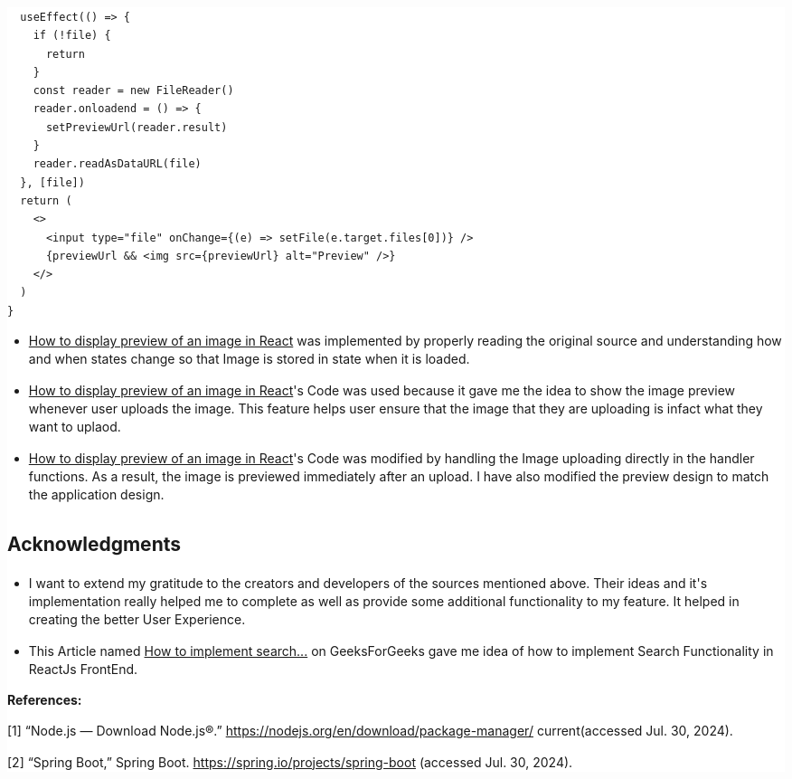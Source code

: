 ```
  useEffect(() => {
    if (!file) {
      return
    }
    const reader = new FileReader()
    reader.onloadend = () => {
      setPreviewUrl(reader.result)
    }
    reader.readAsDataURL(file)
  }, [file])
  return (
    <>
      <input type="file" onChange={(e) => setFile(e.target.files[0])} />
      {previewUrl && <img src={previewUrl} alt="Preview" />}
    </>
  )
}

```


-  [How to display preview of an image in React](https://nikolasbarwicki.com/articles/how-to-display-a-preview-of-an-image-upload-in-react/) was implemented by properly reading the original source and understanding how and when states change so that Image is stored in state when it is loaded.

  

-  [How to display preview of an image in React](https://nikolasbarwicki.com/articles/how-to-display-a-preview-of-an-image-upload-in-react/)'s Code was used because it gave me the idea to show the image preview whenever user uploads the image. This feature helps user ensure that the image that they are uploading is infact what they want to uplaod.

  

-  [How to display preview of an image in React](https://nikolasbarwicki.com/articles/how-to-display-a-preview-of-an-image-upload-in-react/)'s Code was modified by handling the Image uploading directly in the handler functions. As a result, the image is previewed immediately after an upload. I have also modified the preview design to match the application design. 


## Acknowledgments

- I want to extend my gratitude to the creators and developers of the sources mentioned above. Their ideas and it's implementation really helped me to complete as well as provide some additional functionality to my feature. It helped in creating the better User Experience.

- This Article named [How to implement search...](https://www.geeksforgeeks.org/how-to-implement-search-filter-functionality-in-reactjs/) on GeeksForGeeks gave me idea of how to implement Search Functionality in ReactJs FrontEnd.

**References:**

[1]	    “Node.js — Download Node.js®.” https://nodejs.org/en/download/package-manager/    current(accessed Jul. 30, 2024).

[2]	“Spring Boot,” Spring Boot. https://spring.io/projects/spring-boot (accessed Jul. 30, 2024).    
